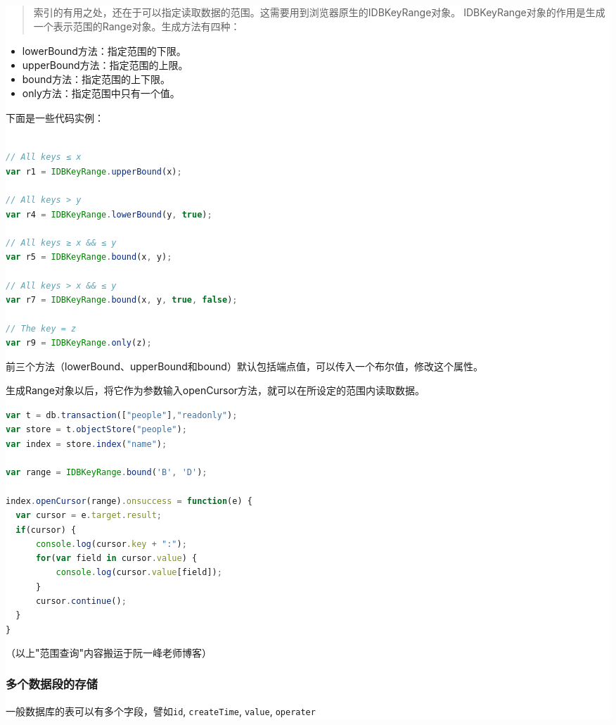 > 索引的有用之处，还在于可以指定读取数据的范围。这需要用到浏览器原生的IDBKeyRange对象。
    IDBKeyRange对象的作用是生成一个表示范围的Range对象。生成方法有四种：

- lowerBound方法：指定范围的下限。
- upperBound方法：指定范围的上限。
- bound方法：指定范围的上下限。
- only方法：指定范围中只有一个值。

下面是一些代码实例：

```javascript

// All keys ≤ x	
var r1 = IDBKeyRange.upperBound(x);

// All keys > y	
var r4 = IDBKeyRange.lowerBound(y, true);

// All keys ≥ x && ≤ y	
var r5 = IDBKeyRange.bound(x, y);

// All keys > x && ≤ y	
var r7 = IDBKeyRange.bound(x, y, true, false);

// The key = z	
var r9 = IDBKeyRange.only(z);
```

前三个方法（lowerBound、upperBound和bound）默认包括端点值，可以传入一个布尔值，修改这个属性。

生成Range对象以后，将它作为参数输入openCursor方法，就可以在所设定的范围内读取数据。

```javascript
var t = db.transaction(["people"],"readonly");
var store = t.objectStore("people");
var index = store.index("name");

var range = IDBKeyRange.bound('B', 'D');

index.openCursor(range).onsuccess = function(e) {
  var cursor = e.target.result;
  if(cursor) {
      console.log(cursor.key + ":");
      for(var field in cursor.value) {
          console.log(cursor.value[field]);
      }
      cursor.continue();
  }
}
```
（以上"范围查询"内容搬运于阮一峰老师博客）

### 多个数据段的存储

一般数据库的表可以有多个字段，譬如`id`, `createTime`, `value`, `operater`

